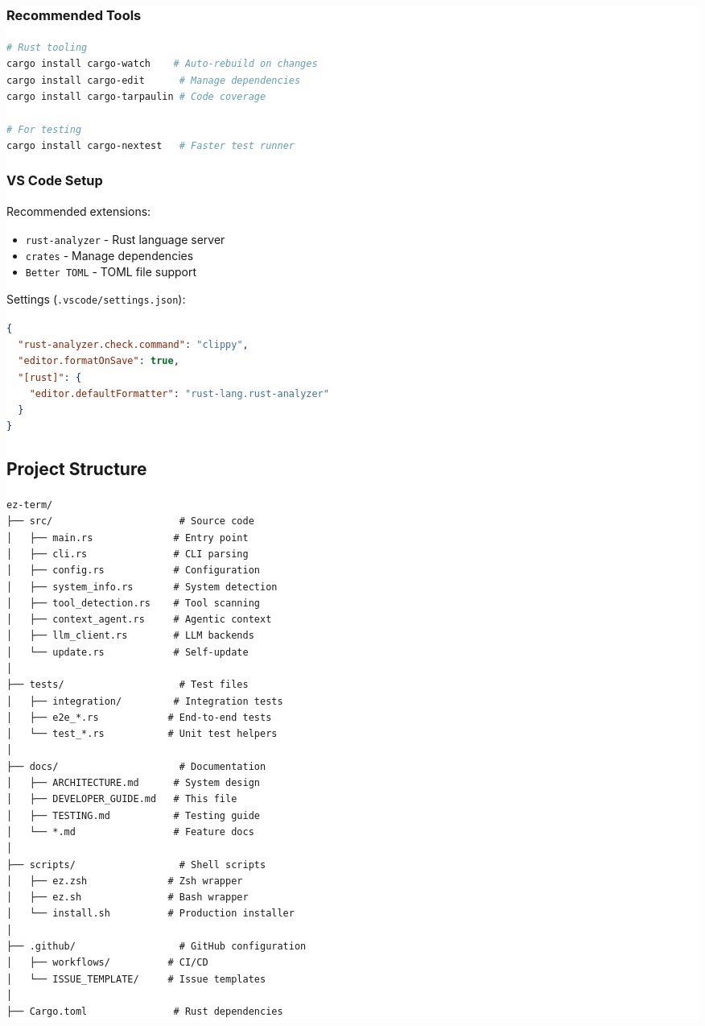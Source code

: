 ### Recommended Tools

```bash
# Rust tooling
cargo install cargo-watch    # Auto-rebuild on changes
cargo install cargo-edit      # Manage dependencies
cargo install cargo-tarpaulin # Code coverage

# For testing
cargo install cargo-nextest   # Faster test runner
```

### VS Code Setup

Recommended extensions:
- `rust-analyzer` - Rust language server
- `crates` - Manage dependencies
- `Better TOML` - TOML file support

Settings (`.vscode/settings.json`):
```json
{
  "rust-analyzer.check.command": "clippy",
  "editor.formatOnSave": true,
  "[rust]": {
    "editor.defaultFormatter": "rust-lang.rust-analyzer"
  }
}
```

## Project Structure

```
ez-term/
├── src/                      # Source code
│   ├── main.rs              # Entry point
│   ├── cli.rs               # CLI parsing
│   ├── config.rs            # Configuration
│   ├── system_info.rs       # System detection
│   ├── tool_detection.rs    # Tool scanning
│   ├── context_agent.rs     # Agentic context
│   ├── llm_client.rs        # LLM backends
│   └── update.rs            # Self-update
│
├── tests/                    # Test files
│   ├── integration/         # Integration tests
│   ├── e2e_*.rs            # End-to-end tests
│   └── test_*.rs           # Unit test helpers
│
├── docs/                     # Documentation
│   ├── ARCHITECTURE.md      # System design
│   ├── DEVELOPER_GUIDE.md   # This file
│   ├── TESTING.md           # Testing guide
│   └── *.md                 # Feature docs
│
├── scripts/                  # Shell scripts
│   ├── ez.zsh              # Zsh wrapper
│   ├── ez.sh               # Bash wrapper
│   └── install.sh          # Production installer
│
├── .github/                  # GitHub configuration
│   ├── workflows/          # CI/CD
│   └── ISSUE_TEMPLATE/     # Issue templates
│
├── Cargo.toml               # Rust dependencies
```